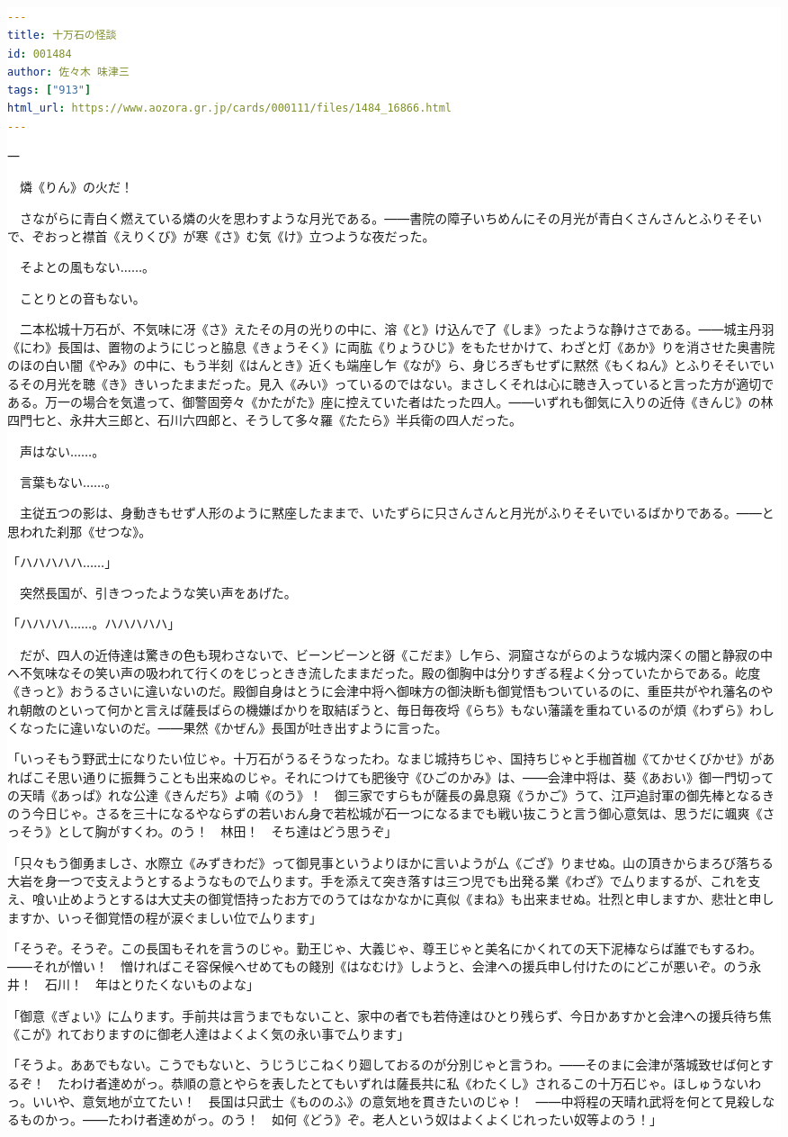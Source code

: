 ```yaml
---
title: 十万石の怪談
id: 001484
author: 佐々木 味津三
tags: ["913"]
html_url: https://www.aozora.gr.jp/cards/000111/files/1484_16866.html
---
```


一



　燐《りん》の火だ！

　さながらに青白く燃えている燐の火を思わすような月光である。――書院の障子いちめんにその月光が青白くさんさんとふりそそいで、ぞおっと襟首《えりくび》が寒《さ》む気《け》立つような夜だった。

　そよとの風もない……。

　ことりとの音もない。

　二本松城十万石が、不気味に冴《さ》えたその月の光りの中に、溶《と》け込んで了《しま》ったような静けさである。――城主丹羽《にわ》長国は、置物のようにじっと脇息《きょうそく》に両肱《りょうひじ》をもたせかけて、わざと灯《あか》りを消させた奥書院のほの白い闇《やみ》の中に、もう半刻《はんとき》近くも端座し乍《なが》ら、身じろぎもせずに黙然《もくねん》とふりそそいでいるその月光を聴《き》きいったままだった。見入《みい》っているのではない。まさしくそれは心に聴き入っていると言った方が適切である。万一の場合を気遣って、御警固旁々《かたがた》座に控えていた者はたった四人。――いずれも御気に入りの近侍《きんじ》の林四門七と、永井大三郎と、石川六四郎と、そうして多々羅《たたら》半兵衛の四人だった。

　声はない……。

　言葉もない……。

　主従五つの影は、身動きもせず人形のように黙座したままで、いたずらに只さんさんと月光がふりそそいでいるばかりである。――と思われた刹那《せつな》。

「ハハハハハ……」

　突然長国が、引きつったような笑い声をあげた。

「ハハハハ……。ハハハハハ」

　だが、四人の近侍達は驚きの色も現わさないで、ビーンビーンと谺《こだま》し乍ら、洞窟さながらのような城内深くの闇と静寂の中へ不気味なその笑い声の吸われて行くのをじっときき流したままだった。殿の御胸中は分りすぎる程よく分っていたからである。屹度《きっと》おうるさいに違いないのだ。殿御自身はとうに会津中将へ御味方の御決断も御覚悟もついているのに、重臣共がやれ藩名のやれ朝敵のといって何かと言えば薩長ばらの機嫌ばかりを取結ぽうと、毎日毎夜埒《らち》もない藩議を重ねているのが煩《わずら》わしくなったに違いないのだ。――果然《かぜん》長国が吐き出すように言った。

「いっそもう野武士になりたい位じゃ。十万石がうるそうなったわ。なまじ城持ちじゃ、国持ちじゃと手枷首枷《てかせくびかせ》があればこそ思い通りに振舞うことも出来ぬのじゃ。それにつけても肥後守《ひごのかみ》は、――会津中将は、葵《あおい》御一門切っての天晴《あっぱ》れな公達《きんだち》よ喃《のう》！　御三家ですらもが薩長の鼻息窺《うかご》うて、江戸追討軍の御先棒となるきのう今日じゃ。さるを三十になるやならずの若いおん身で若松城が石一つになるまでも戦い抜こうと言う御心意気は、思うだに颯爽《さっそう》として胸がすくわ。のう！　林田！　そち達はどう思うぞ」

「只々もう御勇ましさ、水際立《みずきわだ》って御見事というよりほかに言いようが厶《ござ》りませぬ。山の頂きからまろび落ちる大岩を身一つで支えようとするようなもので厶ります。手を添えて突き落すは三つ児でも出発る業《わざ》で厶りまするが、これを支え、喰い止めようとするは大丈夫の御覚悟持ったお方でのうてはなかなかに真似《まね》も出来ませぬ。壮烈と申しますか、悲壮と申しますか、いっそ御覚悟の程が涙ぐましい位で厶ります」

「そうぞ。そうぞ。この長国もそれを言うのじゃ。勤王じゃ、大義じゃ、尊王じゃと美名にかくれての天下泥棒ならば誰でもするわ。――それが憎い！　憎ければこそ容保候へせめてもの餞別《はなむけ》しようと、会津への援兵申し付けたのにどこが悪いぞ。のう永井！　石川！　年はとりたくないものよな」

「御意《ぎょい》に厶ります。手前共は言うまでもないこと、家中の者でも若侍達はひとり残らず、今日かあすかと会津への援兵待ち焦《こが》れておりますのに御老人達はよくよく気の永い事で厶ります」

「そうよ。ああでもない。こうでもないと、うじうじこねくり廻しておるのが分別じゃと言うわ。――そのまに会津が落城致せば何とするぞ！　たわけ者達めがっ。恭順の意とやらを表したとてもいずれは薩長共に私《わたくし》されるこの十万石じゃ。ほしゅうないわっ。いいや、意気地が立てたい！　長国は只武士《もののふ》の意気地を貫きたいのじゃ！　――中将程の天晴れ武将を何とて見殺しなるものかっ。――たわけ者達めがっ。のう！　如何《どう》ぞ。老人という奴はよくよくじれったい奴等よのう！」
